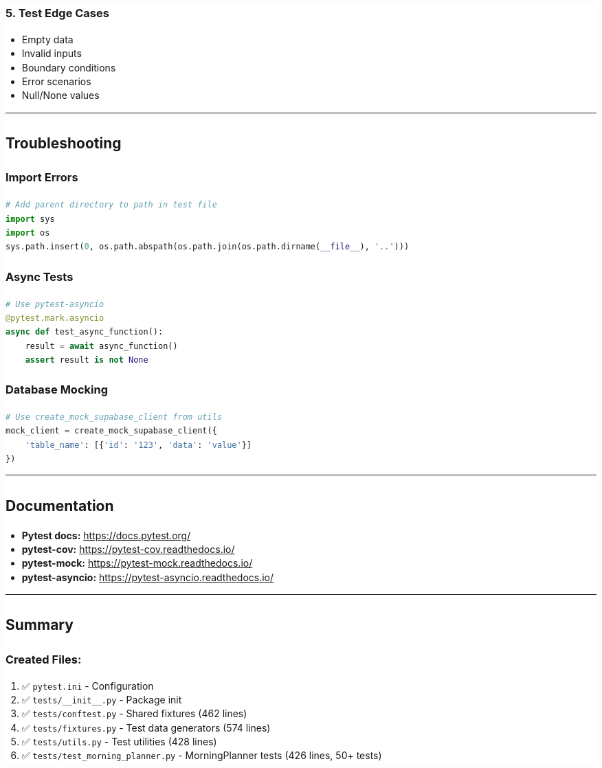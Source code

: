### 5. Test Edge Cases
- Empty data
- Invalid inputs
- Boundary conditions
- Error scenarios
- Null/None values

---

## Troubleshooting

### Import Errors
```python
# Add parent directory to path in test file
import sys
import os
sys.path.insert(0, os.path.abspath(os.path.join(os.path.dirname(__file__), '..')))
```

### Async Tests
```python
# Use pytest-asyncio
@pytest.mark.asyncio
async def test_async_function():
    result = await async_function()
    assert result is not None
```

### Database Mocking
```python
# Use create_mock_supabase_client from utils
mock_client = create_mock_supabase_client({
    'table_name': [{'id': '123', 'data': 'value'}]
})
```

---

## Documentation

- **Pytest docs:** https://docs.pytest.org/
- **pytest-cov:** https://pytest-cov.readthedocs.io/
- **pytest-mock:** https://pytest-mock.readthedocs.io/
- **pytest-asyncio:** https://pytest-asyncio.readthedocs.io/

---

## Summary

### Created Files:
1. ✅ `pytest.ini` - Configuration
2. ✅ `tests/__init__.py` - Package init
3. ✅ `tests/conftest.py` - Shared fixtures (462 lines)
4. ✅ `tests/fixtures.py` - Test data generators (574 lines)
5. ✅ `tests/utils.py` - Test utilities (428 lines)
6. ✅ `tests/test_morning_planner.py` - MorningPlanner tests (426 lines, 50+ tests)
